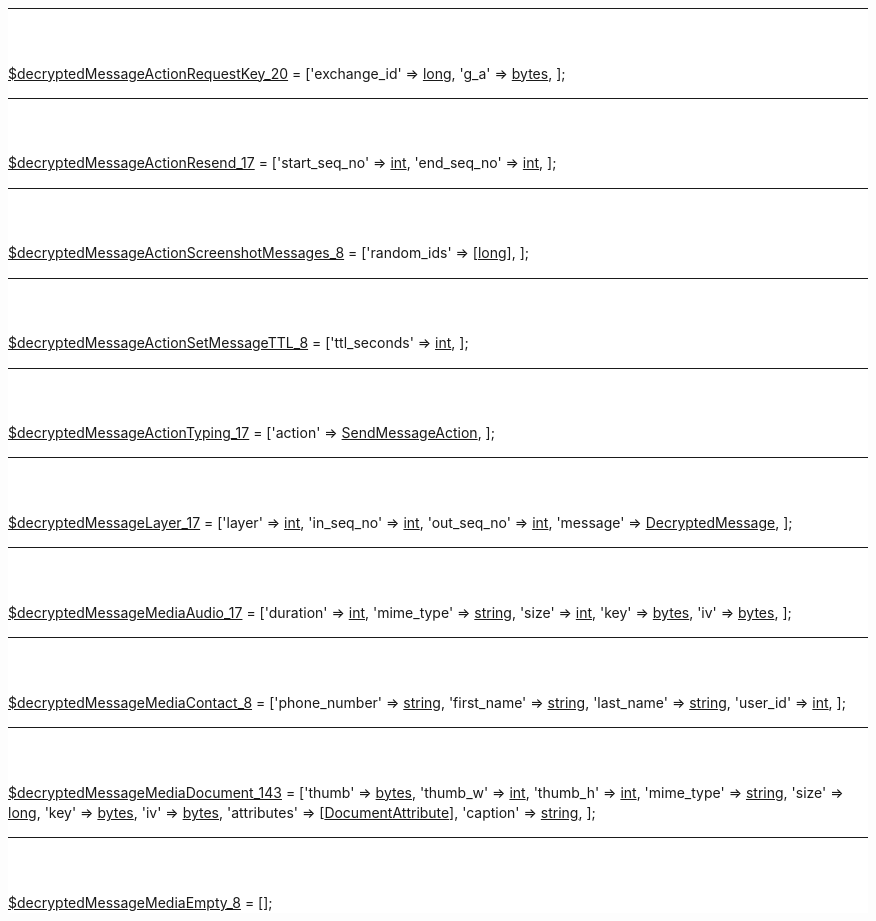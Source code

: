 ***
<br><br>[$decryptedMessageActionRequestKey\_20](/API_docs/constructors/decryptedMessageActionRequestKey_20.html) = \['exchange_id' => [long](/API_docs/types/long.html), 'g_a' => [bytes](/API_docs/types/bytes.html), \];<a name="decryptedMessageActionRequestKey_20"></a>  

***
<br><br>[$decryptedMessageActionResend\_17](/API_docs/constructors/decryptedMessageActionResend_17.html) = \['start_seq_no' => [int](/API_docs/types/int.html), 'end_seq_no' => [int](/API_docs/types/int.html), \];<a name="decryptedMessageActionResend_17"></a>  

***
<br><br>[$decryptedMessageActionScreenshotMessages\_8](/API_docs/constructors/decryptedMessageActionScreenshotMessages_8.html) = \['random_ids' => \[[long](/API_docs/types/long.html)\], \];<a name="decryptedMessageActionScreenshotMessages_8"></a>  

***
<br><br>[$decryptedMessageActionSetMessageTTL\_8](/API_docs/constructors/decryptedMessageActionSetMessageTTL_8.html) = \['ttl_seconds' => [int](/API_docs/types/int.html), \];<a name="decryptedMessageActionSetMessageTTL_8"></a>  

***
<br><br>[$decryptedMessageActionTyping\_17](/API_docs/constructors/decryptedMessageActionTyping_17.html) = \['action' => [SendMessageAction](/API_docs/types/SendMessageAction.html), \];<a name="decryptedMessageActionTyping_17"></a>  

***
<br><br>[$decryptedMessageLayer\_17](/API_docs/constructors/decryptedMessageLayer_17.html) = \['layer' => [int](/API_docs/types/int.html), 'in_seq_no' => [int](/API_docs/types/int.html), 'out_seq_no' => [int](/API_docs/types/int.html), 'message' => [DecryptedMessage](/API_docs/types/DecryptedMessage.html), \];<a name="decryptedMessageLayer_17"></a>  

***
<br><br>[$decryptedMessageMediaAudio\_17](/API_docs/constructors/decryptedMessageMediaAudio_17.html) = \['duration' => [int](/API_docs/types/int.html), 'mime_type' => [string](/API_docs/types/string.html), 'size' => [int](/API_docs/types/int.html), 'key' => [bytes](/API_docs/types/bytes.html), 'iv' => [bytes](/API_docs/types/bytes.html), \];<a name="decryptedMessageMediaAudio_17"></a>  

***
<br><br>[$decryptedMessageMediaContact\_8](/API_docs/constructors/decryptedMessageMediaContact_8.html) = \['phone_number' => [string](/API_docs/types/string.html), 'first_name' => [string](/API_docs/types/string.html), 'last_name' => [string](/API_docs/types/string.html), 'user_id' => [int](/API_docs/types/int.html), \];<a name="decryptedMessageMediaContact_8"></a>  

***
<br><br>[$decryptedMessageMediaDocument\_143](/API_docs/constructors/decryptedMessageMediaDocument_143.html) = \['thumb' => [bytes](/API_docs/types/bytes.html), 'thumb_w' => [int](/API_docs/types/int.html), 'thumb_h' => [int](/API_docs/types/int.html), 'mime_type' => [string](/API_docs/types/string.html), 'size' => [long](/API_docs/types/long.html), 'key' => [bytes](/API_docs/types/bytes.html), 'iv' => [bytes](/API_docs/types/bytes.html), 'attributes' => \[[DocumentAttribute](/API_docs/types/DocumentAttribute.html)\], 'caption' => [string](/API_docs/types/string.html), \];<a name="decryptedMessageMediaDocument_143"></a>  

***
<br><br>[$decryptedMessageMediaEmpty\_8](/API_docs/constructors/decryptedMessageMediaEmpty_8.html) = \[\];<a name="decryptedMessageMediaEmpty_8"></a>  
